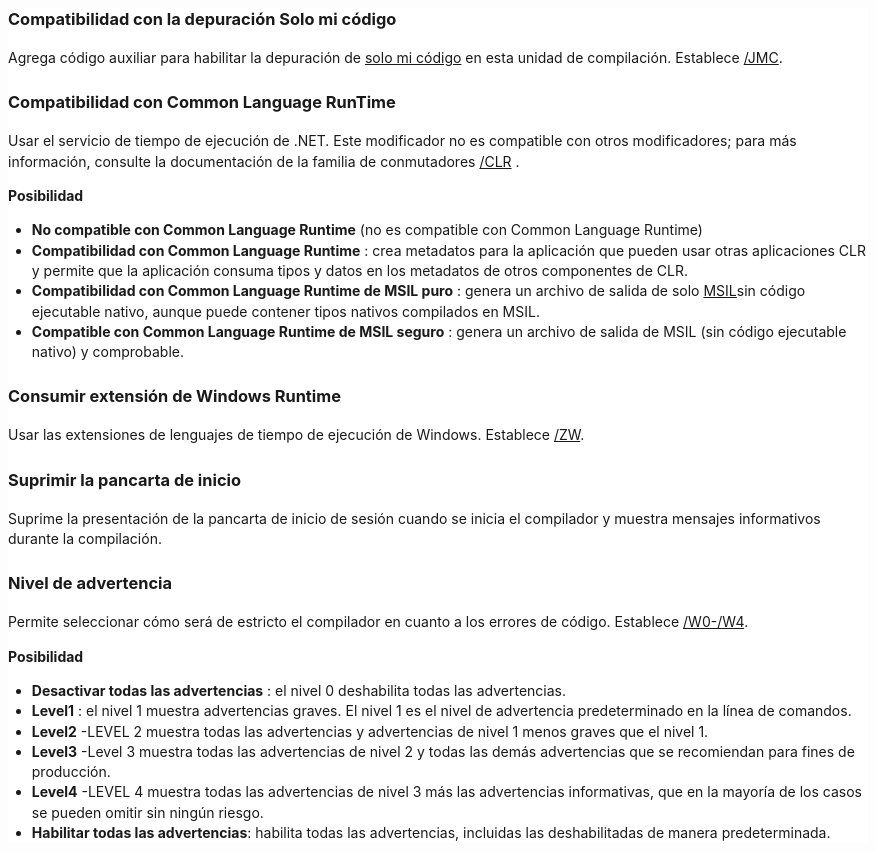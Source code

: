 ### <a name="support-just-my-code-debugging"></a>Compatibilidad con la depuración Solo mi código

Agrega código auxiliar para habilitar la depuración de [solo mi código](/visualstudio/debugger/just-my-code) en esta unidad de compilación. Establece [/JMC](jmc.md).

### <a name="common-language-runtime-support"></a>Compatibilidad con Common Language RunTime

Usar el servicio de tiempo de ejecución de .NET.  Este modificador no es compatible con otros modificadores; para más información, consulte la documentación de la familia de conmutadores [/CLR](clr-common-language-runtime-compilation.md) .

**Posibilidad**

- **No compatible con Common Language Runtime** (no es compatible con Common Language Runtime)
- **Compatibilidad con Common Language Runtime** : crea metadatos para la aplicación que pueden usar otras aplicaciones CLR y permite que la aplicación consuma tipos y datos en los metadatos de otros componentes de CLR.
- **Compatibilidad con Common Language Runtime de MSIL puro** : genera un archivo de salida de solo [MSIL](/dotnet/standard/managed-code)sin código ejecutable nativo, aunque puede contener tipos nativos compilados en MSIL.
- **Compatible con Common Language Runtime de MSIL seguro** : genera un archivo de salida de MSIL (sin código ejecutable nativo) y comprobable.

### <a name="consume-windows-runtime-extension"></a>Consumir extensión de Windows Runtime

Usar las extensiones de lenguajes de tiempo de ejecución de Windows. Establece [/ZW](zw-windows-runtime-compilation.md).

### <a name="suppress-startup-banner"></a>Suprimir la pancarta de inicio

Suprime la presentación de la pancarta de inicio de sesión cuando se inicia el compilador y muestra mensajes informativos durante la compilación.

### <a name="warning-level"></a>Nivel de advertencia

Permite seleccionar cómo será de estricto el compilador en cuanto a los errores de código. Establece [/W0-/W4](compiler-option-warning-level.md).

**Posibilidad**

- **Desactivar todas las advertencias** : el nivel 0 deshabilita todas las advertencias.
- **Level1** : el nivel 1 muestra advertencias graves. El nivel 1 es el nivel de advertencia predeterminado en la línea de comandos.
- **Level2** -LEVEL 2 muestra todas las advertencias y advertencias de nivel 1 menos graves que el nivel 1.
- **Level3** -Level 3 muestra todas las advertencias de nivel 2 y todas las demás advertencias que se recomiendan para fines de producción.
- **Level4** -LEVEL 4 muestra todas las advertencias de nivel 3 más las advertencias informativas, que en la mayoría de los casos se pueden omitir sin ningún riesgo.
- **Habilitar todas las advertencias**: habilita todas las advertencias, incluidas las deshabilitadas de manera predeterminada.
